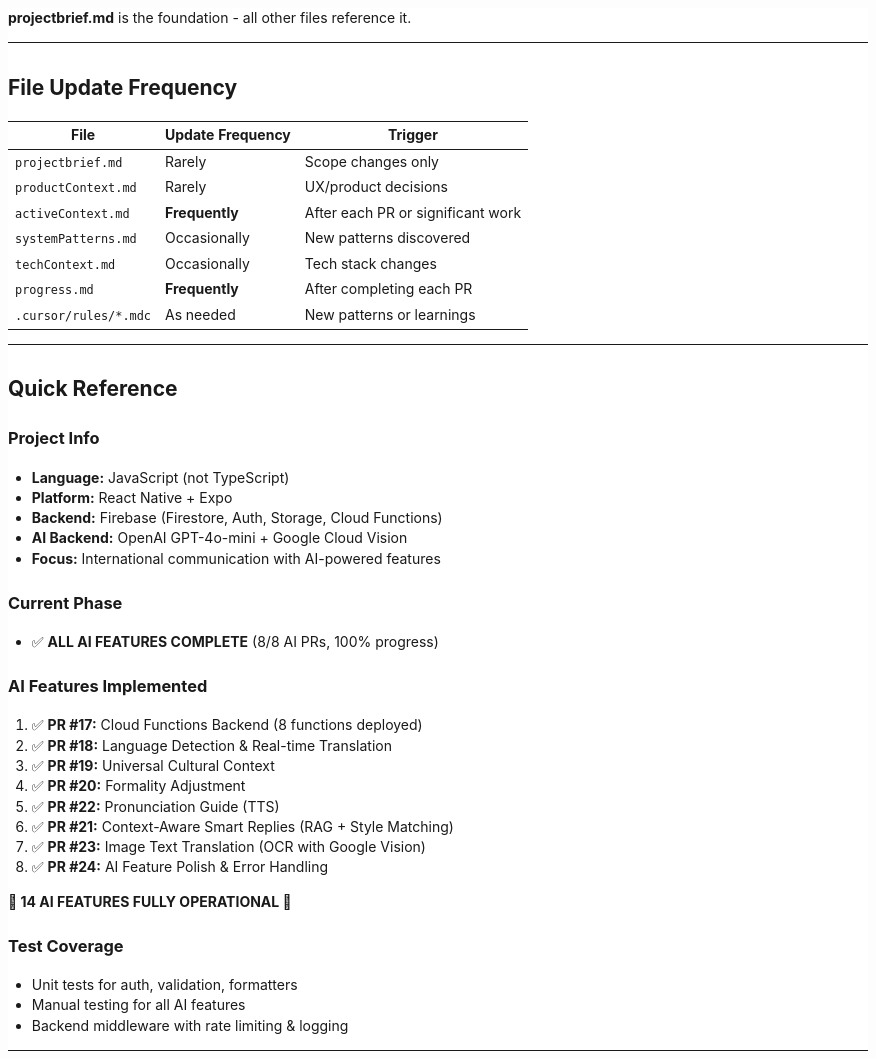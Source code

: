 **projectbrief.md** is the foundation - all other files reference it.

---

## File Update Frequency

| File | Update Frequency | Trigger |
|------|------------------|---------|
| `projectbrief.md` | Rarely | Scope changes only |
| `productContext.md` | Rarely | UX/product decisions |
| `activeContext.md` | **Frequently** | After each PR or significant work |
| `systemPatterns.md` | Occasionally | New patterns discovered |
| `techContext.md` | Occasionally | Tech stack changes |
| `progress.md` | **Frequently** | After completing each PR |
| `.cursor/rules/*.mdc` | As needed | New patterns or learnings |

---

## Quick Reference

### Project Info
- **Language:** JavaScript (not TypeScript)
- **Platform:** React Native + Expo
- **Backend:** Firebase (Firestore, Auth, Storage, Cloud Functions)
- **AI Backend:** OpenAI GPT-4o-mini + Google Cloud Vision
- **Focus:** International communication with AI-powered features

### Current Phase
- ✅ **ALL AI FEATURES COMPLETE** (8/8 AI PRs, 100% progress)

### AI Features Implemented
1. ✅ **PR #17:** Cloud Functions Backend (8 functions deployed)
2. ✅ **PR #18:** Language Detection & Real-time Translation
3. ✅ **PR #19:** Universal Cultural Context
4. ✅ **PR #20:** Formality Adjustment
5. ✅ **PR #22:** Pronunciation Guide (TTS)
6. ✅ **PR #21:** Context-Aware Smart Replies (RAG + Style Matching)
7. ✅ **PR #23:** Image Text Translation (OCR with Google Vision)
8. ✅ **PR #24:** AI Feature Polish & Error Handling

**🎉 14 AI FEATURES FULLY OPERATIONAL 🎉**

### Test Coverage
- Unit tests for auth, validation, formatters
- Manual testing for all AI features
- Backend middleware with rate limiting & logging

---